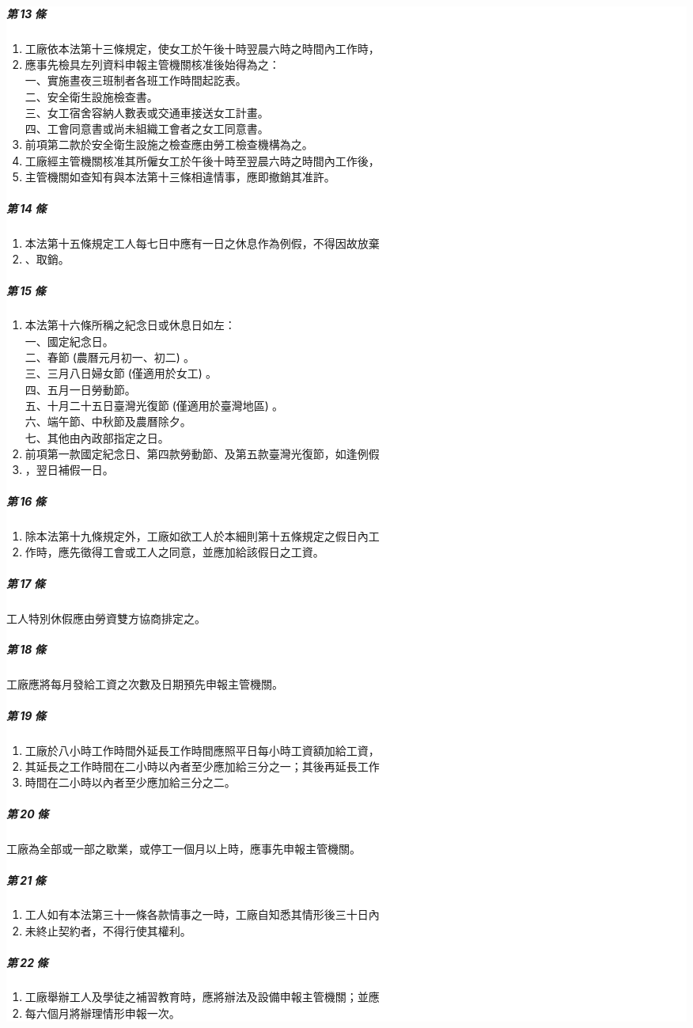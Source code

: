 ##### 第 13 條
1. 工廠依本法第十三條規定，使女工於午後十時翌晨六時之時間內工作時，
1. 應事先檢具左列資料申報主管機關核准後始得為之：  
一、實施晝夜三班制者各班工作時間起訖表。  
二、安全衛生設施檢查書。  
三、女工宿舍容納人數表或交通車接送女工計畫。  
四、工會同意書或尚未組織工會者之女工同意書。
1. 前項第二款於安全衛生設施之檢查應由勞工檢查機構為之。
1. 工廠經主管機關核准其所僱女工於午後十時至翌晨六時之時間內工作後，
1. 主管機關如查知有與本法第十三條相違情事，應即撤銷其准許。

##### 第 14 條
1. 本法第十五條規定工人每七日中應有一日之休息作為例假，不得因故放棄
1. 、取銷。

##### 第 15 條
1. 本法第十六條所稱之紀念日或休息日如左：  
一、國定紀念日。  
二、春節 (農曆元月初一、初二) 。  
三、三月八日婦女節 (僅適用於女工) 。  
四、五月一日勞動節。  
五、十月二十五日臺灣光復節 (僅適用於臺灣地區) 。  
六、端午節、中秋節及農曆除夕。  
七、其他由內政部指定之日。
1. 前項第一款國定紀念日、第四款勞動節、及第五款臺灣光復節，如逢例假
1. ，翌日補假一日。

##### 第 16 條
1. 除本法第十九條規定外，工廠如欲工人於本細則第十五條規定之假日內工
1. 作時，應先徵得工會或工人之同意，並應加給該假日之工資。

##### 第 17 條
工人特別休假應由勞資雙方協商排定之。

##### 第 18 條
工廠應將每月發給工資之次數及日期預先申報主管機關。

##### 第 19 條
1. 工廠於八小時工作時間外延長工作時間應照平日每小時工資額加給工資，
1. 其延長之工作時間在二小時以內者至少應加給三分之一；其後再延長工作
1. 時間在二小時以內者至少應加給三分之二。

##### 第 20 條
工廠為全部或一部之歇業，或停工一個月以上時，應事先申報主管機關。

##### 第 21 條
1. 工人如有本法第三十一條各款情事之一時，工廠自知悉其情形後三十日內
1. 未終止契約者，不得行使其權利。

##### 第 22 條
1. 工廠舉辦工人及學徒之補習教育時，應將辦法及設備申報主管機關；並應
1. 每六個月將辦理情形申報一次。
